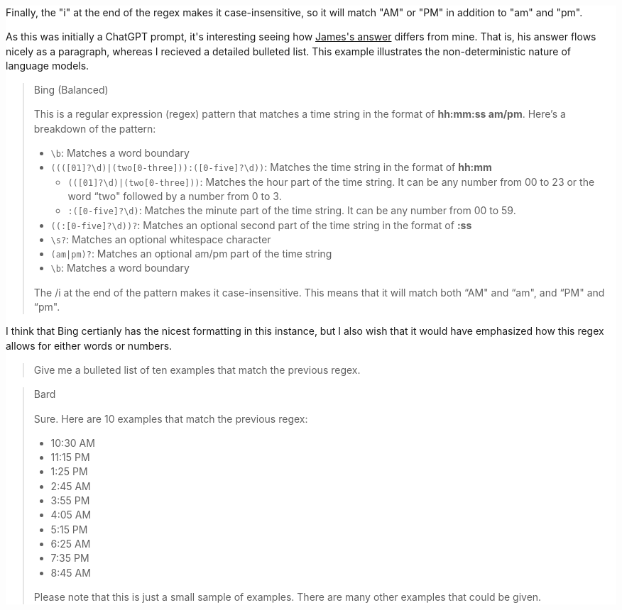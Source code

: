 Finally, the "i" at the end of the regex makes it case-insensitive, so it will match "AM" or "PM" in addition to "am" and "pm".

</blockquote>

As this was initially a ChatGPT prompt, it's interesting seeing how [James's answer](https://twitter.com/jwblackwell/status/1598090447854792705/photo/1) differs from mine.
That is, his answer flows nicely as a paragraph, whereas I recieved a detailed bulleted list. This example illustrates the non-deterministic nature of language models.

<blockquote class="bing">
<span class="bing-title">Bing (Balanced)</span>

This is a regular expression (regex) pattern that matches a time string in the format of **hh:mm:ss am/pm**. Here’s a breakdown of the pattern:

- `\b`: Matches a word boundary
- `((([01]?\d)|(two[0-three])):([0-five]?\d))`: Matches the time string in the format of **hh:mm**
  - `(([01]?\d)|(two[0-three]))`: Matches the hour part of the time string. It can be any number from 00 to 23 or the word “two" followed by a number from 0 to 3.
  - `:([0-five]?\d)`: Matches the minute part of the time string. It can be any number from 00 to 59.
- `((:[0-five]?\d))?`: Matches an optional second part of the time string in the format of **:ss**
- `\s?`: Matches an optional whitespace character
- `(am|pm)?`: Matches an optional am/pm part of the time string
- `\b`: Matches a word boundary

The /i at the end of the pattern makes it case-insensitive. This means that it will match both “AM" and “am", and “PM" and “pm".

</blockquote>

I think that Bing certianly has the nicest formatting in this instance, but I also wish that it would have emphasized how this regex allows for either words or numbers.

<blockquote class="human">
    Give me a bulleted list of ten examples that match the previous regex.
</blockquote>

<blockquote class="bard">
<span class="bard-title">Bard</span>

Sure. Here are 10 examples that match the previous regex:

- 10:30 AM
- 11:15 PM
- 1:25 PM
- 2:45 AM
- 3:55 PM
- 4:05 AM
- 5:15 PM
- 6:25 AM
- 7:35 PM
- 8:45 AM

Please note that this is just a small sample of examples. There are many other examples that could be given.


[microsoft]: https://blogs.bing.com/search/march_2023/Bing-Preview-Release-Notes-AI-powered-Knowledge-Cards-and-Stories
[openai]: https://help.openai.com/en/articles/6825453-chatgpt-release-notes#h_0eb2784e11
[1]: https://www.forbes.com/sites/forbes-personal-shopper/2021/11/04/iphone-13-vs-samsung-galaxy-s21/
[2]: https://www.pcmag.com/news/apple-iphone-13-vs-samsung-galaxy-s21-which-flagship-should-you-buy